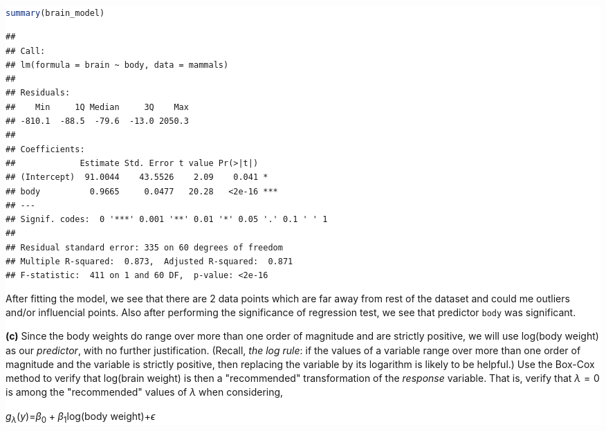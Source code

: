 ``` r
summary(brain_model)
```

    ## 
    ## Call:
    ## lm(formula = brain ~ body, data = mammals)
    ## 
    ## Residuals:
    ##    Min     1Q Median     3Q    Max 
    ## -810.1  -88.5  -79.6  -13.0 2050.3 
    ## 
    ## Coefficients:
    ##             Estimate Std. Error t value Pr(>|t|)    
    ## (Intercept)  91.0044    43.5526    2.09    0.041 *  
    ## body          0.9665     0.0477   20.28   <2e-16 ***
    ## ---
    ## Signif. codes:  0 '***' 0.001 '**' 0.01 '*' 0.05 '.' 0.1 ' ' 1
    ## 
    ## Residual standard error: 335 on 60 degrees of freedom
    ## Multiple R-squared:  0.873,  Adjusted R-squared:  0.871 
    ## F-statistic:  411 on 1 and 60 DF,  p-value: <2e-16

After fitting the model, we see that there are 2 data points which are far away from rest of the dataset and could me outliers and/or influencial points. Also after performing the significance of regression test, we see that predictor `body` was significant.

**(c)** Since the body weights do range over more than one order of magnitude and are strictly positive, we will use log(body weight) as our *predictor*, with no further justification. (Recall, *the log rule*: if the values of a variable range over more than one order of magnitude and the variable is strictly positive, then replacing the variable by its logarithm is likely to be helpful.) Use the Box-Cox method to verify that log(brain weight) is then a "recommended" transformation of the *response* variable. That is, verify that *λ* = 0 is among the "recommended" values of *λ* when considering,

*g*<sub>*λ*</sub>(*y*)=*β*<sub>0</sub> + *β*<sub>1</sub>log(body weight)+*ϵ*
